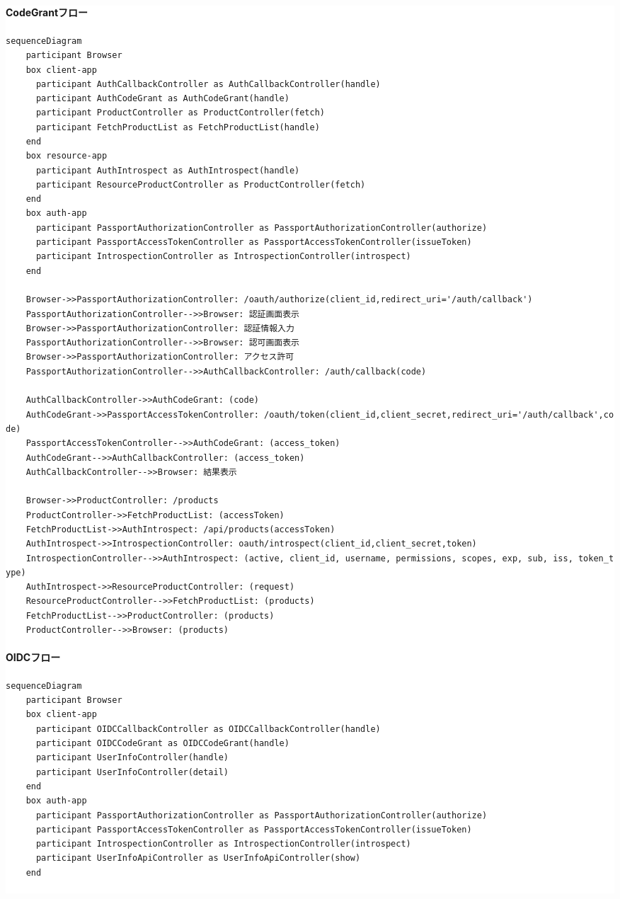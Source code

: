 #### CodeGrantフロー
```mermaid
sequenceDiagram
    participant Browser
    box client-app
      participant AuthCallbackController as AuthCallbackController(handle)
      participant AuthCodeGrant as AuthCodeGrant(handle)
      participant ProductController as ProductController(fetch)
      participant FetchProductList as FetchProductList(handle)
    end
    box resource-app
      participant AuthIntrospect as AuthIntrospect(handle)
      participant ResourceProductController as ProductController(fetch)
    end
    box auth-app
      participant PassportAuthorizationController as PassportAuthorizationController(authorize)
      participant PassportAccessTokenController as PassportAccessTokenController(issueToken)
      participant IntrospectionController as IntrospectionController(introspect)
    end
    
    Browser->>PassportAuthorizationController: /oauth/authorize(client_id,redirect_uri='/auth/callback')
    PassportAuthorizationController-->>Browser: 認証画面表示
    Browser->>PassportAuthorizationController: 認証情報入力
    PassportAuthorizationController-->>Browser: 認可画面表示
    Browser->>PassportAuthorizationController: アクセス許可
    PassportAuthorizationController-->>AuthCallbackController: /auth/callback(code)
    
    AuthCallbackController->>AuthCodeGrant: (code)
    AuthCodeGrant->>PassportAccessTokenController: /oauth/token(client_id,client_secret,redirect_uri='/auth/callback',code)
    PassportAccessTokenController-->>AuthCodeGrant: (access_token)
    AuthCodeGrant-->>AuthCallbackController: (access_token)
    AuthCallbackController-->>Browser: 結果表示

    Browser->>ProductController: /products
    ProductController->>FetchProductList: (accessToken) 
    FetchProductList->>AuthIntrospect: /api/products(accessToken)
    AuthIntrospect->>IntrospectionController: oauth/introspect(client_id,client_secret,token)
    IntrospectionController-->>AuthIntrospect: (active, client_id, username, permissions, scopes, exp, sub, iss, token_type)
    AuthIntrospect->>ResourceProductController: (request)
    ResourceProductController-->>FetchProductList: (products)
    FetchProductList-->>ProductController: (products) 
    ProductController-->>Browser: (products)
```

#### OIDCフロー
```mermaid
sequenceDiagram
    participant Browser
    box client-app
      participant OIDCCallbackController as OIDCCallbackController(handle)
      participant OIDCCodeGrant as OIDCCodeGrant(handle)
      participant UserInfoController(handle)
      participant UserInfoController(detail)
    end
    box auth-app
      participant PassportAuthorizationController as PassportAuthorizationController(authorize)
      participant PassportAccessTokenController as PassportAccessTokenController(issueToken)
      participant IntrospectionController as IntrospectionController(introspect)
      participant UserInfoApiController as UserInfoApiController(show)
    end
    
```